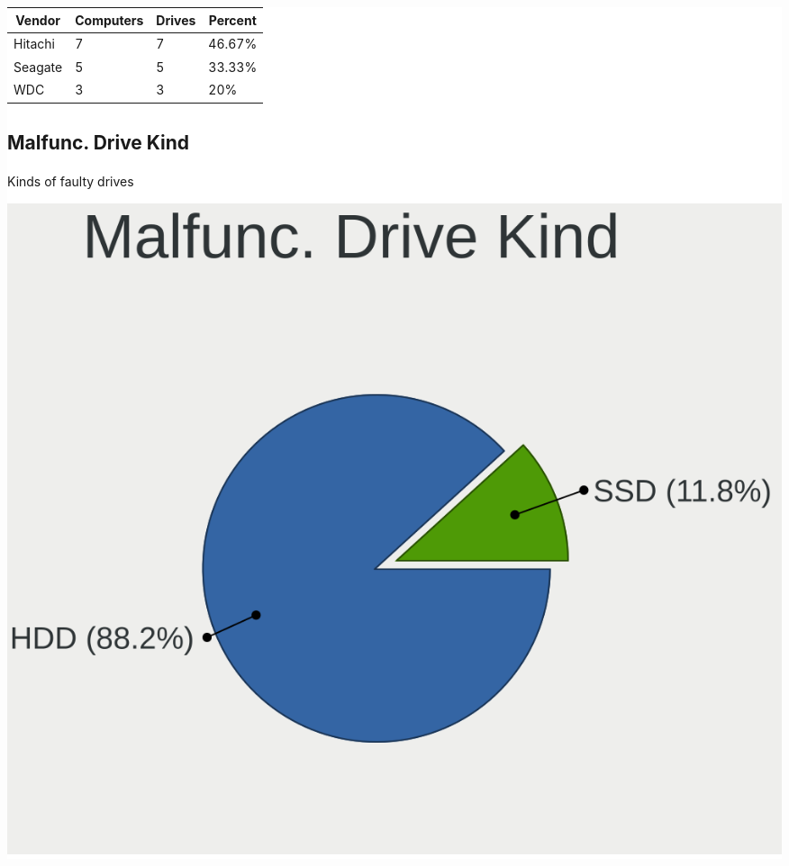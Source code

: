 
| Vendor  | Computers | Drives | Percent |
|---------|-----------|--------|---------|
| Hitachi | 7         | 7      | 46.67%  |
| Seagate | 5         | 5      | 33.33%  |
| WDC     | 3         | 3      | 20%     |

Malfunc. Drive Kind
-------------------

Kinds of faulty drives

![Malfunc. Drive Kind](./images/pie_chart/drive_malfunc_kind.svg)

